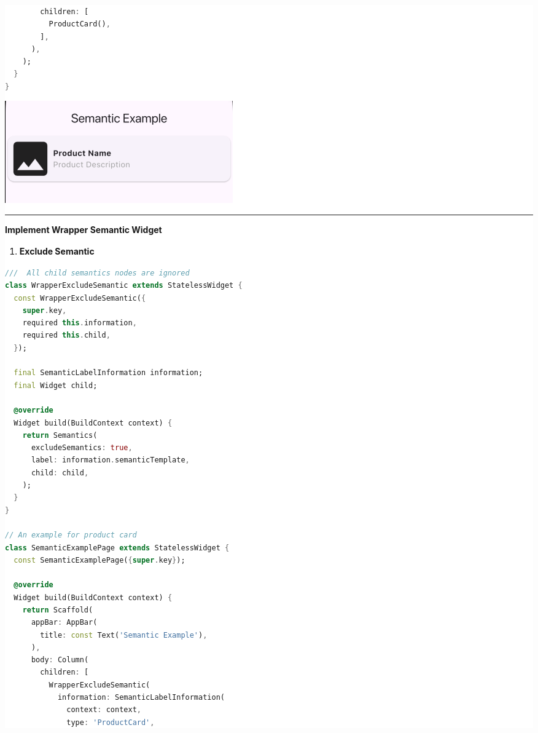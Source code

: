 ```dart
        children: [
          ProductCard(),
        ],
      ),
    );
  }
}

```

![image.png](readme_image/image%201.png)

---

**Implement Wrapper Semantic Widget**

1. **Exclude Semantic**

```dart
///  All child semantics nodes are ignored
class WrapperExcludeSemantic extends StatelessWidget {
  const WrapperExcludeSemantic({
    super.key,
    required this.information,
    required this.child,
  });

  final SemanticLabelInformation information;
  final Widget child;

  @override
  Widget build(BuildContext context) {
    return Semantics(
      excludeSemantics: true,
      label: information.semanticTemplate,
      child: child,
    );
  }
}

// An example for product card
class SemanticExamplePage extends StatelessWidget {
  const SemanticExamplePage({super.key});

  @override
  Widget build(BuildContext context) {
    return Scaffold(
      appBar: AppBar(
        title: const Text('Semantic Example'),
      ),
      body: Column(
        children: [
          WrapperExcludeSemantic(
            information: SemanticLabelInformation(
              context: context,
              type: 'ProductCard',
```